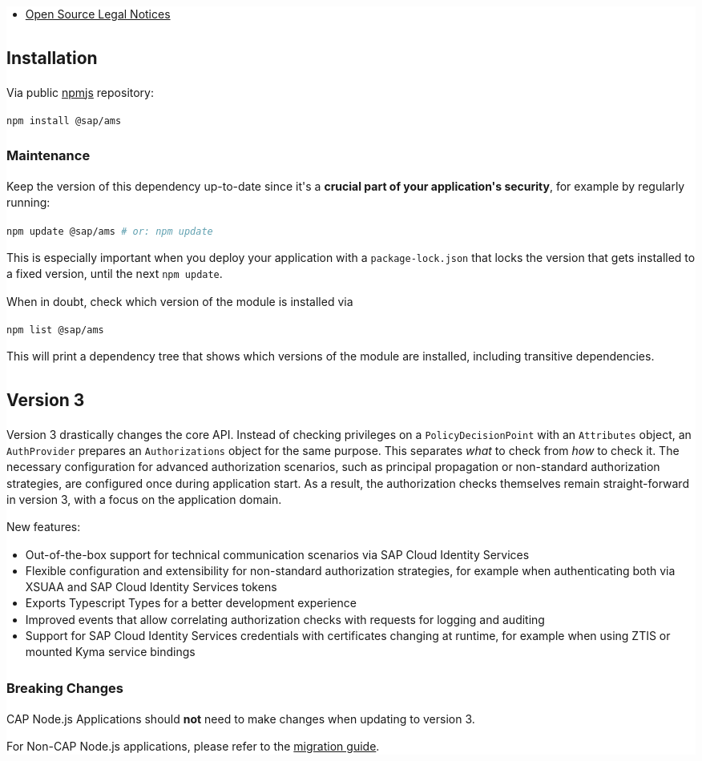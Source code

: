   - [Open Source Legal Notices](#open-source-legal-notices)


## Installation
Via public [npmjs](https://www.npmjs.com/) repository:

```sh
npm install @sap/ams
```

### Maintenance
Keep the version of this dependency up-to-date since it's a **crucial part of your application's security**, for example by regularly running:

```bash
npm update @sap/ams # or: npm update
```
This is especially important when you deploy your application with a `package-lock.json` that locks the version that gets installed to a fixed version, until the next `npm update`.

When in doubt, check which version of the module is installed via 

```bash
npm list @sap/ams
```
This will print a dependency tree that shows which versions of the module are installed, including transitive dependencies.



## Version 3
Version 3 drastically changes the core API. Instead of checking privileges on a `PolicyDecisionPoint` with an `Attributes` object, an `AuthProvider` prepares an `Authorizations` object for the same purpose. This separates *what* to check from *how* to check it. The necessary configuration for advanced authorization scenarios, such as principal propagation or non-standard authorization strategies, are configured once during application start. As a result, the authorization checks themselves remain straight-forward in version 3, with a focus on the application domain.

New features:

- Out-of-the-box support for technical communication scenarios via SAP Cloud Identity Services
- Flexible configuration and extensibility for non-standard authorization strategies, for example when authenticating both via XSUAA and SAP Cloud Identity Services tokens
- Exports Typescript Types for a better development experience
- Improved events that allow correlating authorization checks with requests for logging and auditing
- Support for SAP Cloud Identity Services credentials with certificates changing at runtime, for example when using ZTIS or mounted Kyma service bindings

### Breaking Changes
CAP Node.js Applications should **not** need to make changes when updating to version 3.

For Non-CAP Node.js applications, please refer to the [migration guide](./doc/V2_V3_Migration_Guide.md).
